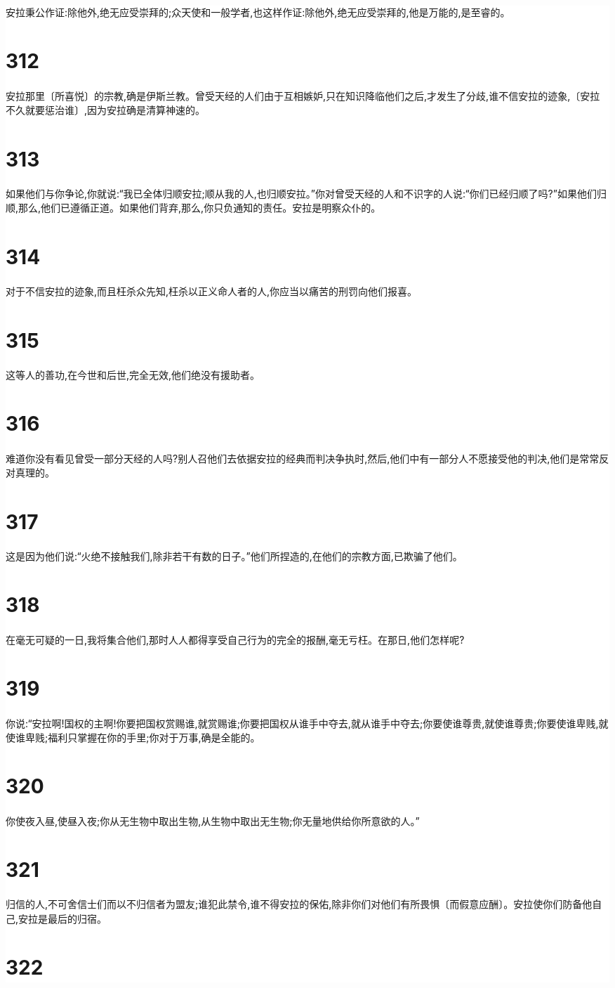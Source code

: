 安拉秉公作证:除他外,绝无应受崇拜的;众天使和一般学者,也这样作证:除他外,绝无应受崇拜的,他是万能的,是至睿的。

# 312

安拉那里〔所喜悦〕的宗教,确是伊斯兰教。曾受天经的人们由于互相嫉妒,只在知识降临他们之后,才发生了分歧,谁不信安拉的迹象,〔安拉不久就要惩治谁〕,因为安拉确是清算神速的。

# 313

如果他们与你争论,你就说:“我已全体归顺安拉;顺从我的人,也归顺安拉。”你对曾受天经的人和不识字的人说:“你们已经归顺了吗?”如果他们归顺,那么,他们已遵循正道。如果他们背弃,那么,你只负通知的责任。安拉是明察众仆的。

# 314

对于不信安拉的迹象,而且枉杀众先知,枉杀以正义命人者的人,你应当以痛苦的刑罚向他们报喜。

# 315

这等人的善功,在今世和后世,完全无效,他们绝没有援助者。

# 316

难道你没有看见曾受一部分天经的人吗?别人召他们去依据安拉的经典而判决争执时,然后,他们中有一部分人不愿接受他的判决,他们是常常反对真理的。

# 317

这是因为他们说:“火绝不接触我们,除非若干有数的日子。”他们所捏造的,在他们的宗教方面,已欺骗了他们。

# 318

在毫无可疑的一日,我将集合他们,那时人人都得享受自己行为的完全的报酬,毫无亏枉。在那日,他们怎样呢?

# 319

你说:“安拉啊!国权的主啊!你要把国权赏赐谁,就赏赐谁;你要把国权从谁手中夺去,就从谁手中夺去;你要使谁尊贵,就使谁尊贵;你要使谁卑贱,就使谁卑贱;福利只掌握在你的手里;你对于万事,确是全能的。

# 320

你使夜入昼,使昼入夜;你从无生物中取出生物,从生物中取出无生物;你无量地供给你所意欲的人。”

# 321

归信的人,不可舍信士们而以不归信者为盟友;谁犯此禁令,谁不得安拉的保佑,除非你们对他们有所畏惧〔而假意应酬〕。安拉使你们防备他自己,安拉是最后的归宿。

# 322
